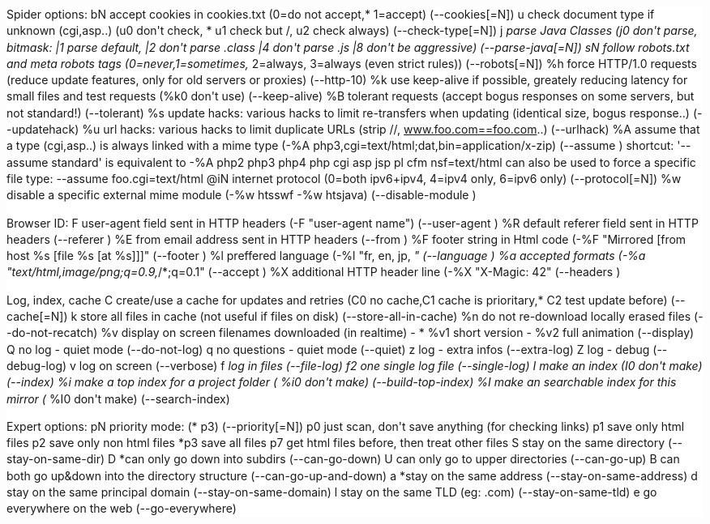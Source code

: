  Spider options:
   bN accept cookies in cookies.txt (0=do not accept,* 1=accept) (--cookies[=N])
   u  check document type if unknown (cgi,asp..) (u0 don't check, * u1 check but /, u2 check always) (--check-type[=N])
   j *parse Java Classes (j0 don't parse, bitmask: |1 parse default, |2 don't parse .class |4 don't parse .js |8 don't be aggressive) (--parse-java[=N])
   sN follow robots.txt and meta robots tags (0=never,1=sometimes,* 2=always, 3=always (even strict rules)) (--robots[=N])
  %h  force HTTP/1.0 requests (reduce update features, only for old servers or proxies) (--http-10)
  %k  use keep-alive if possible, greately reducing latency for small files and test requests (%k0 don't use) (--keep-alive)
  %B  tolerant requests (accept bogus responses on some servers, but not standard!) (--tolerant)
  %s  update hacks: various hacks to limit re-transfers when updating (identical size, bogus response..) (--updatehack)
  %u  url hacks: various hacks to limit duplicate URLs (strip //, www.foo.com==foo.com..) (--urlhack)
  %A  assume that a type (cgi,asp..) is always linked with a mime type (-%A php3,cgi=text/html;dat,bin=application/x-zip) (--assume <param>)
      shortcut: '--assume standard' is equivalent to -%A php2 php3 php4 php cgi asp jsp pl cfm nsf=text/html
      can also be used to force a specific file type: --assume foo.cgi=text/html
  @iN internet protocol (0=both ipv6+ipv4, 4=ipv4 only, 6=ipv6 only) (--protocol[=N])
  %w  disable a specific external mime module (-%w htsswf -%w htsjava) (--disable-module <param>)
 
 Browser ID:
   F  user-agent field sent in HTTP headers (-F "user-agent name") (--user-agent <param>)
  %R  default referer field sent in HTTP headers (--referer <param>)
  %E  from email address sent in HTTP headers (--from <param>)
  %F  footer string in Html code (-%F "Mirrored [from host %s [file %s [at %s]]]" (--footer <param>)
  %l  preffered language (-%l "fr, en, jp, *" (--language <param>)
  %a  accepted formats (-%a "text/html,image/png;q=0.9,*/*;q=0.1" (--accept <param>)
  %X  additional HTTP header line (-%X "X-Magic: 42" (--headers <param>)
 
 Log, index, cache
   C  create/use a cache for updates and retries (C0 no cache,C1 cache is prioritary,* C2 test update before) (--cache[=N])
   k  store all files in cache (not useful if files on disk) (--store-all-in-cache)
  %n  do not re-download locally erased files (--do-not-recatch)
  %v  display on screen filenames downloaded (in realtime) - * %v1 short version - %v2 full animation (--display)
   Q  no log - quiet mode (--do-not-log)
   q  no questions - quiet mode (--quiet)
   z  log - extra infos (--extra-log)
   Z  log - debug (--debug-log)
   v  log on screen (--verbose)
   f *log in files (--file-log)
   f2 one single log file (--single-log)
   I *make an index (I0 don't make) (--index)
  %i  make a top index for a project folder (* %i0 don't make) (--build-top-index)
  %I  make an searchable index for this mirror (* %I0 don't make) (--search-index)
 
 Expert options:
   pN priority mode: (* p3) (--priority[=N])
       p0 just scan, don't save anything (for checking links)
       p1 save only html files
       p2 save only non html files
      *p3 save all files
       p7 get html files before, then treat other files
   S  stay on the same directory (--stay-on-same-dir)
   D *can only go down into subdirs (--can-go-down)
   U  can only go to upper directories (--can-go-up)
   B  can both go up&down into the directory structure (--can-go-up-and-down)
   a *stay on the same address (--stay-on-same-address)
   d  stay on the same principal domain (--stay-on-same-domain)
   l  stay on the same TLD (eg: .com) (--stay-on-same-tld)
   e  go everywhere on the web (--go-everywhere)